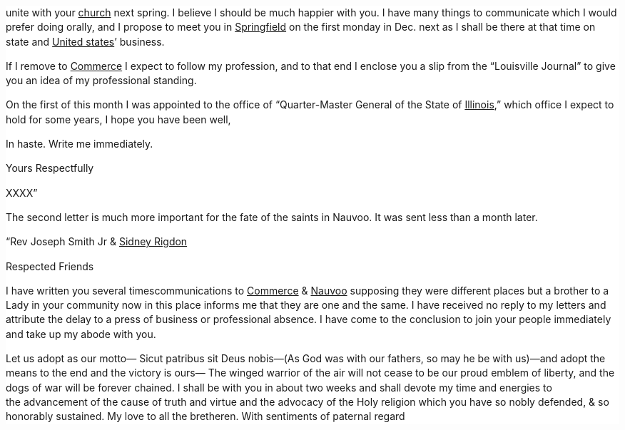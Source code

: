 unite with
your [church](http://www.josephsmithpapers.org/paper-summary/letter-from-john-c-bennett-25-july-1840/1#9687904480270979863)
next spring. I believe I should be much happier with you. I have many
things to communicate which I would prefer doing orally, and I propose
to meet you
in [Springfield](http://www.josephsmithpapers.org/paper-summary/letter-from-john-c-bennett-25-july-1840/1#10271465580243380577) on
the first monday in Dec. next as I shall be there at that time on state
and [United
states](http://www.josephsmithpapers.org/paper-summary/letter-from-john-c-bennett-25-july-1840/1#9012544167189689811)’
business.

If I remove
to [Commerce](http://www.josephsmithpapers.org/paper-summary/letter-from-john-c-bennett-25-july-1840/1#18410623781453164090) I
expect to follow my profession, and to that end I enclose you a slip
from the “Louisville Journal” to give you an idea of my professional
standing.

On the first of this month I was appointed to the office
of “Quarter-Master General of the State
of [Illinois](http://www.josephsmithpapers.org/paper-summary/letter-from-john-c-bennett-25-july-1840/2#13279292624612777119),”
which office I expect to hold for some years, I hope you have been well,

In haste. Write me immediately.

Yours Respectfully

XXXX”

The second letter is much more important for the fate of the saints in
Nauvoo. It was sent less than a month later.

“Rev Joseph Smith Jr & [Sidney
Rigdon](http://www.josephsmithpapers.org/paper-summary/letter-from-john-c-bennett-15-august-1840/1#10878452921570743269)

Respected Friends

I have written you several timescommunications
to [Commerce](http://www.josephsmithpapers.org/paper-summary/letter-from-john-c-bennett-15-august-1840/1#8242006077517261700) & [Nauvoo](http://www.josephsmithpapers.org/paper-summary/letter-from-john-c-bennett-15-august-1840/1#2817408725603060444)
supposing they were different places but a brother to a Lady in your
community now in this place informs me that they are one and the same. I
have received no reply to my letters and attribute the delay to a press
of business or professional absence. I have come to the conclusion to
join your people immediately and take up my abode with you.

Let us adopt as our motto— Sicut patribus sit Deus nobis—(As God was
with our fathers, so may he be with us)—and adopt the means to the end
and the victory is ours— The winged warrior of the air will not cease to
be our proud emblem of liberty, and the dogs of war will be forever
chained. I shall be with you in about two weeks and shall devote my time
and energies to the advancement of the cause of truth and virtue and the
advocacy of the Holy religion which you have so nobly defended, & so
honorably sustained. My love to all the bretheren. With sentiments of
paternal regard
